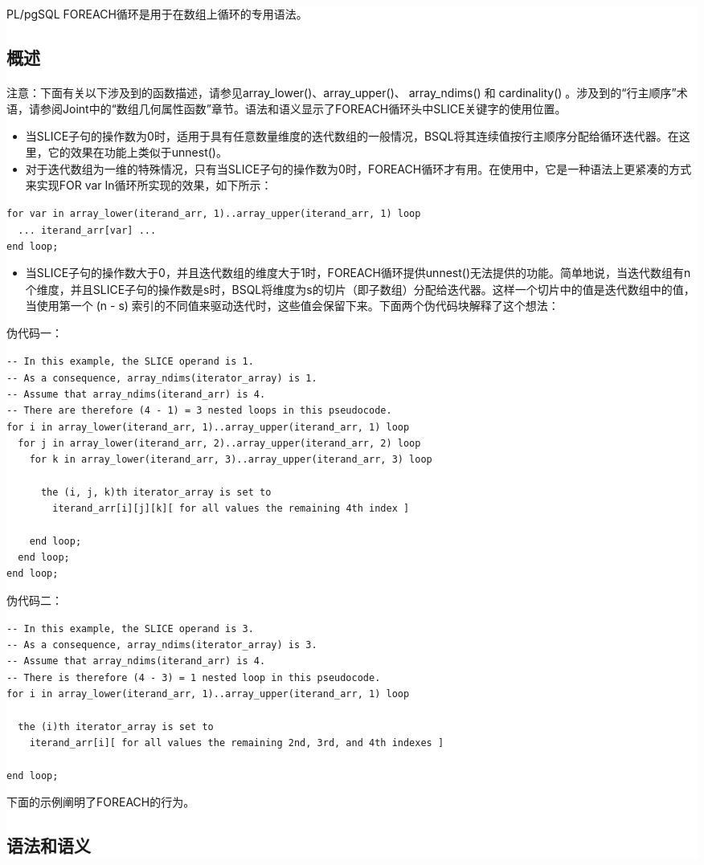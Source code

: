 PL/pgSQL FOREACH循环是用于在数组上循环的专用语法。

## **概述**

注意：下面有关以下涉及到的函数描述，请参见array_lower()、array_upper()、 array_ndims() 和 cardinality() 。涉及到的“行主顺序”术语，请参阅Joint中的“数组几何属性函数”章节。语法和语义显示了FOREACH循环头中SLICE关键字的使用位置。

* 当SLICE子句的操作数为0时，适用于具有任意数量维度的迭代数组的一般情况，BSQL将其连续值按行主顺序分配给循环迭代器。在这里，它的效果在功能上类似于unnest()。 
* 对于迭代数组为一维的特殊情况，只有当SLICE子句的操作数为0时，FOREACH循环才有用。在使用中，它是一种语法上更紧凑的方式来实现FOR var In循环所实现的效果，如下所示：

```
for var in array_lower(iterand_arr, 1)..array_upper(iterand_arr, 1) loop
  ... iterand_arr[var] ...
end loop;
```

* 当SLICE子句的操作数大于0，并且迭代数组的维度大于1时，FOREACH循环提供unnest()无法提供的功能。简单地说，当迭代数组有n个维度，并且SLICE子句的操作数是s时，BSQL将维度为s的切片（即子数组）分配给迭代器。这样一个切片中的值是迭代数组中的值，当使用第一个 (n - s) 索引的不同值来驱动迭代时，这些值会保留下来。下面两个伪代码块解释了这个想法：

伪代码一：

```
-- In this example, the SLICE operand is 1.
-- As a consequence, array_ndims(iterator_array) is 1.
-- Assume that array_ndims(iterand_arr) is 4.
-- There are therefore (4 - 1) = 3 nested loops in this pseudocode.
for i in array_lower(iterand_arr, 1)..array_upper(iterand_arr, 1) loop
  for j in array_lower(iterand_arr, 2)..array_upper(iterand_arr, 2) loop
    for k in array_lower(iterand_arr, 3)..array_upper(iterand_arr, 3) loop
 
      the (i, j, k)th iterator_array is set to
        iterand_arr[i][j][k][ for all values the remaining 4th index ]
 
    end loop;
  end loop;
end loop;
```

伪代码二：

```
-- In this example, the SLICE operand is 3.
-- As a consequence, array_ndims(iterator_array) is 3.
-- Assume that array_ndims(iterand_arr) is 4.
-- There is therefore (4 - 3) = 1 nested loop in this pseudocode.
for i in array_lower(iterand_arr, 1)..array_upper(iterand_arr, 1) loop
 
  the (i)th iterator_array is set to
    iterand_arr[i][ for all values the remaining 2nd, 3rd, and 4th indexes ]
 
end loop;
```

下面的示例阐明了FOREACH的行为。

## **语法和语义**
